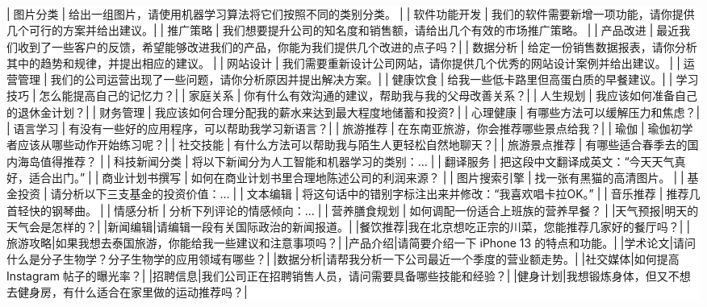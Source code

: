 | 图片分类 | 给出一组图片，请使用机器学习算法将它们按照不同的类别分类。 |
| 软件功能开发 | 我们的软件需要新增一项功能，请你提供几个可行的方案并给出建议。|
| 推广策略 | 我们想要提升公司的知名度和销售额，请给出几个有效的市场推广策略。 |
| 产品改进 | 最近我们收到了一些客户的反馈，希望能够改进我们的产品，你能为我们提供几个改进的点子吗？|
| 数据分析 | 给定一份销售数据报表，请你分析其中的趋势和规律，并提出相应的建议。 |
| 网站设计 | 我们需要重新设计公司网站，请你提供几个优秀的网站设计案例并给出建议。 |
| 运营管理 | 我们的公司运营出现了一些问题，请你分析原因并提出解决方案。|
| 健康饮食 | 给我一些低卡路里但高蛋白质的早餐建议。|
| 学习技巧 | 怎么能提高自己的记忆力？|
| 家庭关系 | 你有什么有效沟通的建议，帮助我与我的父母改善关系？|
| 人生规划 | 我应该如何准备自己的退休金计划？|
| 财务管理 | 我应该如何合理分配我的薪水来达到最大程度地储蓄和投资? |
| 心理健康 | 有哪些方法可以缓解压力和焦虑？|
| 语言学习 | 有没有一些好的应用程序，可以帮助我学习新语言？|
| 旅游推荐 | 在东南亚旅游，你会推荐哪些景点给我？|
| 瑜伽 | 瑜伽初学者应该从哪些动作开始练习呢？|
| 社交技能 | 有什么方法可以帮助我与陌生人更轻松自然地聊天？|
| 旅游景点推荐                     | 有哪些适合春季去的国内海岛值得推荐？        |
| 科技新闻分类                     | 将以下新闻分为人工智能和机器学习的类别：... |
| 翻译服务                        | 把这段中文翻译成英文：“今天天气真好，适合出门。”   |
| 商业计划书撰写              | 如何在商业计划书里合理地陈述公司的利润来源？ |
| 图片搜索引擎                    | 找一张有黑猫的高清图片。                          |
| 基金投资                      | 请分析以下三支基金的投资价值：...                  |
| 文本编辑                              | 将这句话中的错别字标注出来并修改：“我喜欢唱卡拉OK。” |
| 音乐推荐                      | 推荐几首轻快的钢琴曲。                                  |
| 情感分析                      | 分析下列评论的情感倾向：...                           |
| 营养膳食规划                   | 如何调配一份适合上班族的营养早餐？              |
|天气预报|明天的天气会是怎样的？|
|新闻编辑|请编辑一段有关国际政治的新闻报道。|
|餐饮推荐|我在北京想吃正宗的川菜，您能推荐几家好的餐厅吗？|
|旅游攻略|如果我想去泰国旅游，你能给我一些建议和注意事项吗？|
|产品介绍|请简要介绍一下 iPhone 13 的特点和功能。|
|学术论文|请问什么是分子生物学？分子生物学的应用领域有哪些？|
|数据分析|请帮我分析一下公司最近一个季度的营业额走势。|
|社交媒体|如何提高 Instagram 帖子的曝光率？|
|招聘信息|我们公司正在招聘销售人员，请问需要具备哪些技能和经验？|
|健身计划|我想锻炼身体，但又不想去健身房，有什么适合在家里做的运动推荐吗？|
